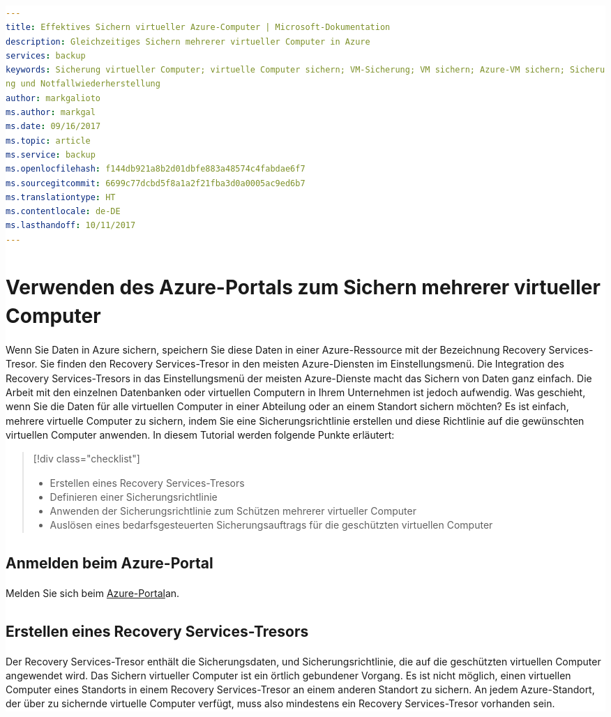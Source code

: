 ```yaml
---
title: Effektives Sichern virtueller Azure-Computer | Microsoft-Dokumentation
description: Gleichzeitiges Sichern mehrerer virtueller Computer in Azure
services: backup
keywords: Sicherung virtueller Computer; virtuelle Computer sichern; VM-Sicherung; VM sichern; Azure-VM sichern; Sicherung und Notfallwiederherstellung
author: markgalioto
ms.author: markgal
ms.date: 09/16/2017
ms.topic: article
ms.service: backup
ms.openlocfilehash: f144db921a8b2d01dbfe883a48574c4fabdae6f7
ms.sourcegitcommit: 6699c77dcbd5f8a1a2f21fba3d0a0005ac9ed6b7
ms.translationtype: HT
ms.contentlocale: de-DE
ms.lasthandoff: 10/11/2017
---
```

# <a name="use-azure-portal-to-back-up-multiple-virtual-machines"></a>Verwenden des Azure-Portals zum Sichern mehrerer virtueller Computer

Wenn Sie Daten in Azure sichern, speichern Sie diese Daten in einer Azure-Ressource mit der Bezeichnung Recovery Services-Tresor. Sie finden den Recovery Services-Tresor in den meisten Azure-Diensten im Einstellungsmenü. Die Integration des Recovery Services-Tresors in das Einstellungsmenü der meisten Azure-Dienste macht das Sichern von Daten ganz einfach. Die Arbeit mit den einzelnen Datenbanken oder virtuellen Computern in Ihrem Unternehmen ist jedoch aufwendig. Was geschieht, wenn Sie die Daten für alle virtuellen Computer in einer Abteilung oder an einem Standort sichern möchten? Es ist einfach, mehrere virtuelle Computer zu sichern, indem Sie eine Sicherungsrichtlinie erstellen und diese Richtlinie auf die gewünschten virtuellen Computer anwenden. In diesem Tutorial werden folgende Punkte erläutert:

> [!div class="checklist"]
> * Erstellen eines Recovery Services-Tresors
> * Definieren einer Sicherungsrichtlinie
> * Anwenden der Sicherungsrichtlinie zum Schützen mehrerer virtueller Computer
> * Auslösen eines bedarfsgesteuerten Sicherungsauftrags für die geschützten virtuellen Computer

## <a name="log-in-to-the-azure-portal"></a>Anmelden beim Azure-Portal

Melden Sie sich beim [Azure-Portal](https://portal.azure.com/)an.

## <a name="create-a-recovery-services-vault"></a>Erstellen eines Recovery Services-Tresors

Der Recovery Services-Tresor enthält die Sicherungsdaten, und Sicherungsrichtlinie, die auf die geschützten virtuellen Computer angewendet wird. Das Sichern virtueller Computer ist ein örtlich gebundener Vorgang. Es ist nicht möglich, einen virtuellen Computer eines Standorts in einem Recovery Services-Tresor an einem anderen Standort zu sichern. An jedem Azure-Standort, der über zu sichernde virtuelle Computer verfügt, muss also mindestens ein Recovery Services-Tresor vorhanden sein.

